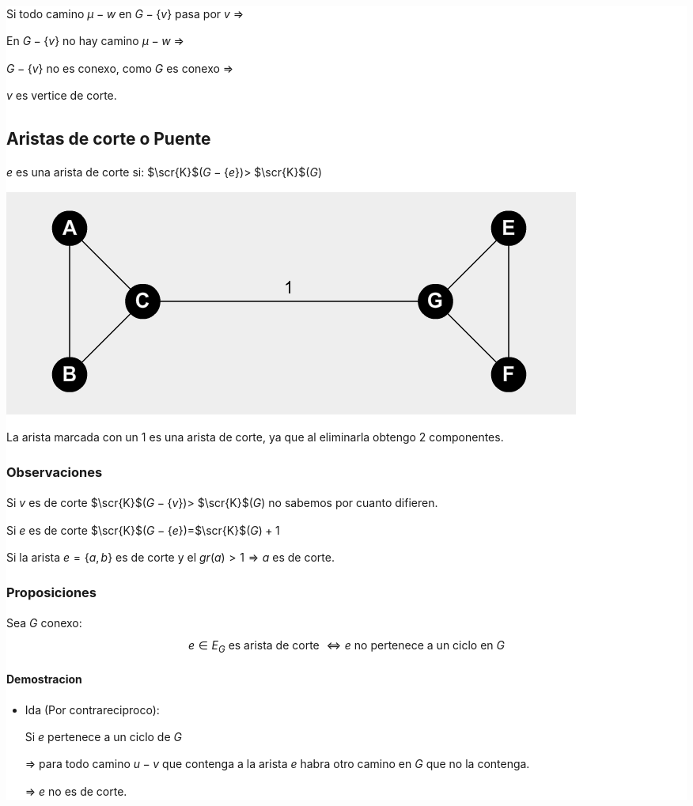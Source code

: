   Si todo camino $\mu-w$ en $G-\{v\}$ pasa por $v$ $\Rightarrow$

  En $G-\{v\}$ no hay camino $\mu-w$ $\Rightarrow$

  $G-\{v\}$ no es conexo,  como $G$ es conexo $\Rightarrow$

  $v$ es vertice de corte.

## Aristas de corte o Puente

$e$ es una arista de corte si: $\scr{K}$$(G-\{e\}) \gt$ $\scr{K}$$(G)$

![1567424425647](Resources/1567424425647.png)

La arista marcada con un $1$ es una arista de corte, ya que al eliminarla obtengo 2 componentes.

### Observaciones

Si $v$ es de corte  $\scr{K}$$(G-\{v\}) \gt$ $\scr{K}$$(G)$ no sabemos por cuanto difieren.

Si $e$ es de corte  $\scr{K}$$(G-\{e\}) =$$\scr{K}$$(G)+1$

Si la arista $e=\{a,b\}$ es de corte y el $gr(a)\gt 1 \Rightarrow a$ es de corte.

### Proposiciones

Sea $G$ conexo:
$$
e\in E_G \text{ es arista de corte } \Leftrightarrow e \text{ no pertenece a un ciclo en }G
$$

#### Demostracion

- Ida (Por contrareciproco):

  Si $e$ pertenece a un ciclo de $G$

  $\Rightarrow$ para todo camino $u-v$ que contenga a la arista $e$ habra otro camino en $G$ que no la contenga.

  $\Rightarrow$ $e$ no es de corte.

